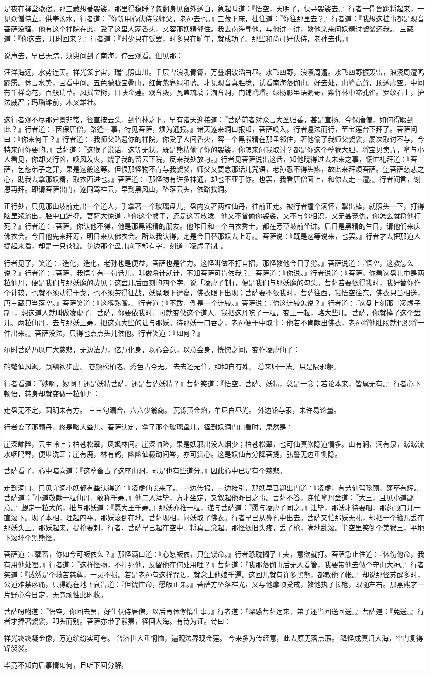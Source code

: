 是夜在禅堂歇宿。那三藏想著袈裟，那里得稳睡？忽翻身见窗外透白，急起叫道：『悟空，天明了，快寻袈裟去。』行者一骨鲁跳将起来，一见众僧侍立，供奉汤水，行者道：『你等用心伏侍我师父，老孙去也。』三藏下床，扯住道：『你往那里去？』行者道：『我想这桩事都是观音菩萨没理，他有这个禅院在此，受了这里人家香火，又容那妖精邻住。我去南海寻他，与他讲一讲，教他亲来问妖精讨袈裟还我。』三藏道：『你这去，几时回来？』行者道：『时少只在饭罢，时多只在晌午，就成功了。那些和尚可好伏侍，老孙去也。』

说声去，早已无踪。须臾间到了南海，停云观看。但见那：

汪洋海远，水势连天。祥光笼宇宙，瑞气照山川。千层雪浪吼青霄，万叠烟波滔白昼。水飞四野，浪滚周遭。水飞四野振轰雷，浪滚周遭鸣霹雳。休言水势，且看中间。五色朦胧宝叠山，红黄紫皂绿和蓝。才见观音真胜境，试看南海落伽山。好去处，山峰高耸，顶透虚空。中间有千样奇花，百般瑞草。风摇宝树，日映金莲。观音殿，瓦盖琉璃；潮音洞，门铺玳瑁。绿杨影里语鹦哥，紫竹林中啼孔雀。罗纹石上，护法威严；玛瑙滩前，木叉雄壮。

这行者观不尽那异景非常，径直按云头，到竹林之下。早有诸天迎接道：『菩萨前者对众言大圣归善，甚是宣扬。今保唐僧，如何得暇到此？』行者道：『因保唐僧，路逢一事，特见菩萨，烦为通报。』诸天遂来洞口报知，菩萨唤入。行者遵法而行，至宝莲台下拜了。菩萨问曰：『你来何干？』行者道：『我师父路遇你的禅院，你受了人间香火，容一个黑熊精在那里邻住，著他偷了我师父袈裟，屡次取讨不与，今特来问你要的。』菩萨道：『这猴子说话，这等无状。既是熊精偷了你的袈裟，你怎来问我取讨？都是你这个孽猴大胆，将宝贝卖弄，拿与小人看见，你却又行凶，唤风发火，烧了我的留云下院，反来我处放刁。』行者见菩萨说出这话，知他晓得过去未来之事，慌忙礼拜道：『菩萨，乞恕弟子之罪，果是这般这等。但恨那怪物不肯与我袈裟，师父又要念那话儿咒语，老孙忍不得头疼，故此来拜烦菩萨。望菩萨慈悲之心，助我去拿那妖精，取衣西进也。』菩萨道：『那怪物有许多神通，却也不亚于你。也罢，我看唐僧面上，和你去走一遭。』行者闻言，谢恩再拜。即请菩萨出门，遂同驾祥云，早到黑风山，坠落云头，依路找洞。

正行处，只见那山坡前走出一个道人，手拿著一个玻璃盘儿，盘内安著两粒仙丹，往前正走。被行者撞个满怀，掣出棒，就照头一下，打得脑里浆流出，腔中血迸撺。菩萨大惊道：『你这个猴子，还是这等放泼。他又不曾偷你袈裟，又不与你相识，又无甚冤仇，你怎么就将他打死？』行者道：『菩萨，你认他不得，他是那黑熊精的朋友。他昨日和一个白衣秀士，都在芳草坡前坐讲。后日是黑精的生日，请他们来庆佛衣会。今日他先来拜寿，明日来庆佛衣会。所以我认得，定是今日替那妖去上寿。』菩萨说：『既是这等说来，也罢。』行者才去把那道人提起来看，却是一只苍狼。傍边那个盘儿底下却有字，刻道『凌虚子制』。

行者见了，笑道：『造化，造化，老孙也是便益，菩萨也是省力。这怪叫做不打自招，那怪教他今日了劣。』菩萨说道：『悟空，这教怎么说？』行者道：『菩萨，我悟空有一句话儿，叫做将计就计，不知菩萨可肯依我？』菩萨道：『你说。』行者说道：『菩萨，你看这盘儿中是两粒仙丹，便是我们与那妖魔的贽见；这盘儿后面刻的四个字，说「凌虚子制」，便是我们与那妖魔的勾头。菩萨若要依得我时，我好替你作个计较，也就不须动得干戈，也不须劳得征战，妖魔眼下遭瘟，佛衣眼下出现；菩萨要不依我时，菩萨往西，我悟空往东，佛衣只当相送，唐三藏只当落空。』菩萨笑道：『这猴熟嘴。』行者道：『不敢，倒是一个计较。』菩萨说：『你这计较怎说？』行者道：『这盘上刻那「凌虚子制」，想这道人就叫做凌虚子。菩萨，你要依我时，可就变做这个道人，我把这丹吃了一粒，变上一粒，略大些儿。菩萨，你就捧了这个盘儿、两粒仙丹，去与那妖上寿，把这丸大些的让与那妖。待那妖一口吞之，老孙便于中取事：他若不肯献出佛衣，老孙将他肚肠就也织将一件出来。』菩萨没法，只得也点点头儿依他。行者笑道：『如何？』

尔时菩萨乃以广大慈悲，无边法力，亿万化身，以心会意，以意会身，恍惚之间，变作凌虚仙子：

鹤氅仙风飒，飘颻欲步虚。
苍颜松柏老，秀色古今无。
去去还无住，如如自有殊。
总来归一法，只是隔邪躯。

行者看道：『妙啊，妙啊！还是妖精菩萨，还是菩萨妖精？』菩萨笑道：『悟空，菩萨、妖精，总是一念；若论本来，皆属无有。』行者心下顿悟，转身却就变做一粒仙丹：

走盘无不定，圆明未有方。
三三勾漏合，六六少翁商。
瓦铄黄金焰，牟尼白昼光。
外边铅与汞，未许易论量。

行者变了那颗丹，终是略大些儿。菩萨认定，拿了那个玻璃盘儿，径到妖洞门口看时，果然是：

崖深岫险，云生岭上；柏苍松翠，风飒林间。崖深岫险，果是妖邪出没人烟少；柏苍松翠，也可仙真修隐道情多。山有涧，涧有泉，潺潺流水咽鸣琴，便堪洗耳；崖有鹿，林有鹤，幽幽仙籁动间岑，亦可赏心。这是妖仙有分降菩提，弘誓无边垂恻隐。

菩萨看了，心中暗喜道：『这孽畜占了这座山洞，却是也有些道分。』因此心中已是有个慈悲。

走到洞口，只见守洞小妖都有些认得道：『凌虚仙长来了。』一边传报，一边接引。那妖早已迎出门道：『凌虚，有劳仙驾珍顾，蓬荜有辉。』菩萨道：『小道敬献一粒仙丹，敢称千寿。』他二人拜毕，方才坐定，又叙起他昨日之事。菩萨不答，连忙拿丹盘道：『大王，且见小道鄙意。』觑定一粒大的，推与那妖道：『愿大王千寿。』那妖亦推一粒，递与菩萨道：『愿与凌虚子同之。』让毕，那妖才待要咽，那药顺口儿一直滚下。现了本相，理起四平。那妖滚倒在地。菩萨现相，问妖取了佛衣。行者早已从鼻孔中出去。菩萨又怕那妖无礼，却把一个箍儿丢在那妖头上。那妖起来，提枪要刺，行者、菩萨早已起在空中，将真言念起。那怪依旧头疼，丢了枪，满地乱滚。半空里笑倒个美猴王，平地下滚坏个黑熊怪。

菩萨道：『孽畜，你如今可皈依么？』那怪满口道：『心愿皈依，只望饶命。』行者恐耽搁了工夫，意欲就打。菩萨急止住道：『休伤他命，我有用他处哩。』行者道：『这样怪物，不打死他，反留他在何处用哩？』菩萨道：『我那落伽山后无人看管，我要带他去做个守山大神。』行者笑道：『诚然是个救苦慈尊，一灵不损。若是老孙有这样咒语，就念上他娘千遍。这回儿就有许多黑熊，都教他了帐。』却说那怪苏醒多时，公道难禁疼痛，只得跪在地下哀告道：『但饶性命，愿皈正果。』菩萨方坠落祥光，又与他摩顶受戒，教他执了长枪，跟随左右。那黑熊才一片野心今日定，无穷顽性此时收。

菩萨吩咐道：『悟空，你回去罢，好生伏侍唐僧，以后再休懈惰生事。』行者道：『深感菩萨远来，弟子还当回送回送。』菩萨道：『免送。』行者才捧著袈裟，叩头而别。菩萨亦带了熊罴，径回大海。有诗为证。诗曰：

祥光霭霭凝金像，万道缤纷实可夸。
普济世人垂悯恤，遍观法界现金莲。
今来多为传经意，此去原无落点瑕。
降怪成真归大海，空门复得锦袈裟。

毕竟不知向后事情如何，且听下回分解。

